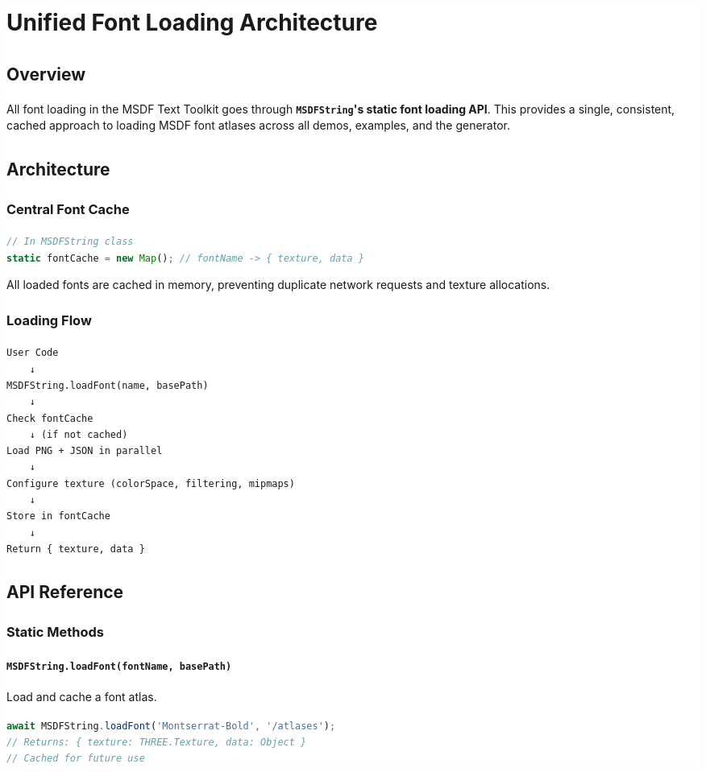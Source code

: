 # Unified Font Loading Architecture

## Overview

All font loading in the MSDF Text Toolkit goes through **`MSDFString`'s static font loading API**. This provides a single, consistent, cached approach to loading MSDF font atlases across all demos, examples, and the generator.

## Architecture

### Central Font Cache

```javascript
// In MSDFString class
static fontCache = new Map(); // fontName -> { texture, data }
```

All loaded fonts are cached in memory, preventing duplicate network requests and texture allocations.

### Loading Flow

```
User Code
    ↓
MSDFString.loadFont(name, basePath)
    ↓
Check fontCache
    ↓ (if not cached)
Load PNG + JSON in parallel
    ↓
Configure texture (colorSpace, filtering, mipmaps)
    ↓
Store in fontCache
    ↓
Return { texture, data }
```

## API Reference

### Static Methods

#### `MSDFString.loadFont(fontName, basePath)`
Load and cache a font atlas.

```javascript
await MSDFString.loadFont('Montserrat-Bold', '/atlases');
// Returns: { texture: THREE.Texture, data: Object }
// Cached for future use
```
